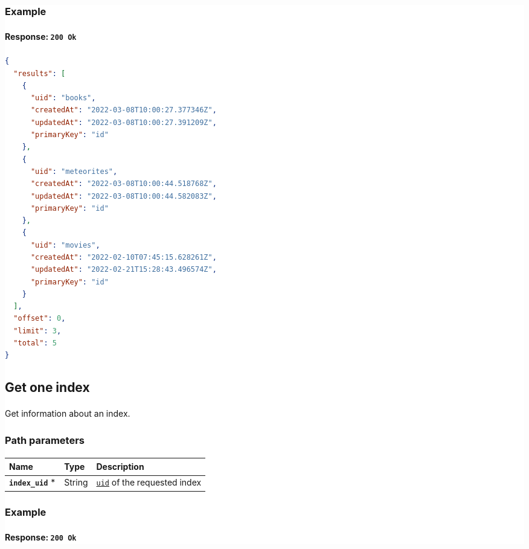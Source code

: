 ### Example

<CodeSamples id='list_all_indexes_1' />

#### Response: `200 Ok`

```json
{
  "results": [
    {
      "uid": "books",
      "createdAt": "2022-03-08T10:00:27.377346Z",
      "updatedAt": "2022-03-08T10:00:27.391209Z",
      "primaryKey": "id"
    },
    {
      "uid": "meteorites",
      "createdAt": "2022-03-08T10:00:44.518768Z",
      "updatedAt": "2022-03-08T10:00:44.582083Z",
      "primaryKey": "id"
    },
    {
      "uid": "movies",
      "createdAt": "2022-02-10T07:45:15.628261Z",
      "updatedAt": "2022-02-21T15:28:43.496574Z",
      "primaryKey": "id"
    }
  ],
  "offset": 0,
  "limit": 3,
  "total": 5
}  
```

## Get one index

<RouteHighlighter method="GET" route="/indexes/{index_uid}"/>

Get information about an index.

### Path parameters

| Name              | Type   | Description                                                               |
| :---------------- | :----- | :------------------------------------------------------------------------ |
| **`index_uid`** * | String | [`uid`](/learn/core_concepts/indexes.md#index-uid) of the requested index |

### Example

<CodeSamples id='get_one_index_1' />

#### Response: `200 Ok`
